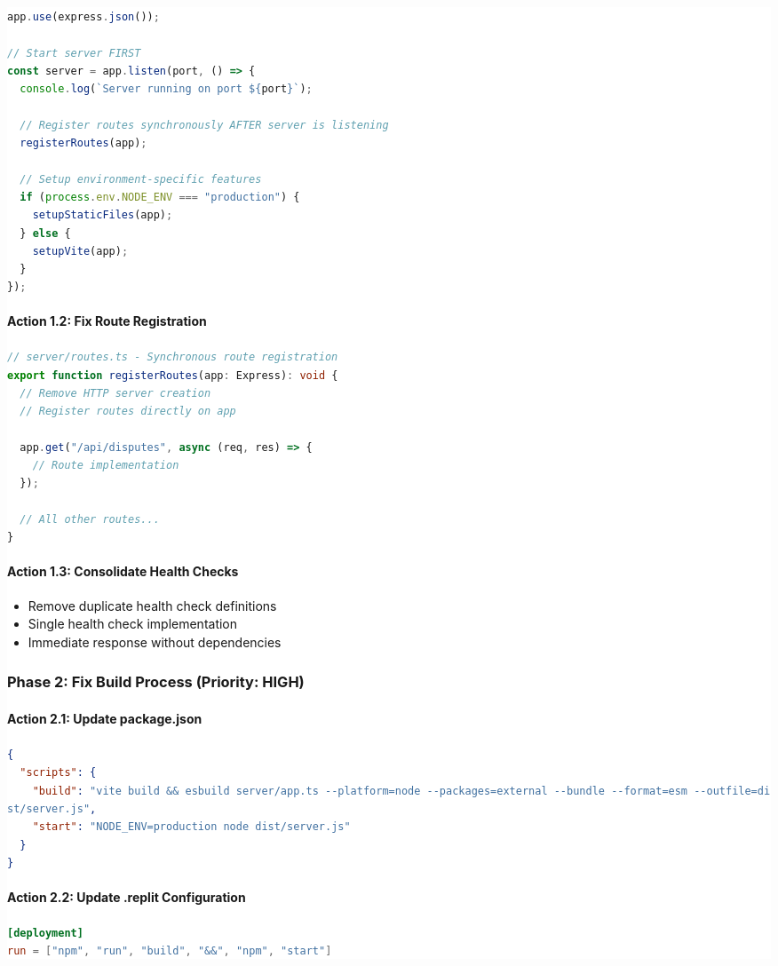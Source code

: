 ```typescript
app.use(express.json());

// Start server FIRST
const server = app.listen(port, () => {
  console.log(`Server running on port ${port}`);
  
  // Register routes synchronously AFTER server is listening
  registerRoutes(app);
  
  // Setup environment-specific features
  if (process.env.NODE_ENV === "production") {
    setupStaticFiles(app);
  } else {
    setupVite(app);
  }
});
```

#### Action 1.2: Fix Route Registration
```typescript
// server/routes.ts - Synchronous route registration
export function registerRoutes(app: Express): void {
  // Remove HTTP server creation
  // Register routes directly on app
  
  app.get("/api/disputes", async (req, res) => {
    // Route implementation
  });
  
  // All other routes...
}
```

#### Action 1.3: Consolidate Health Checks
- Remove duplicate health check definitions
- Single health check implementation
- Immediate response without dependencies

### Phase 2: Fix Build Process (Priority: HIGH)

#### Action 2.1: Update package.json
```json
{
  "scripts": {
    "build": "vite build && esbuild server/app.ts --platform=node --packages=external --bundle --format=esm --outfile=dist/server.js",
    "start": "NODE_ENV=production node dist/server.js"
  }
}
```

#### Action 2.2: Update .replit Configuration
```toml
[deployment]
run = ["npm", "run", "build", "&&", "npm", "start"]
```
